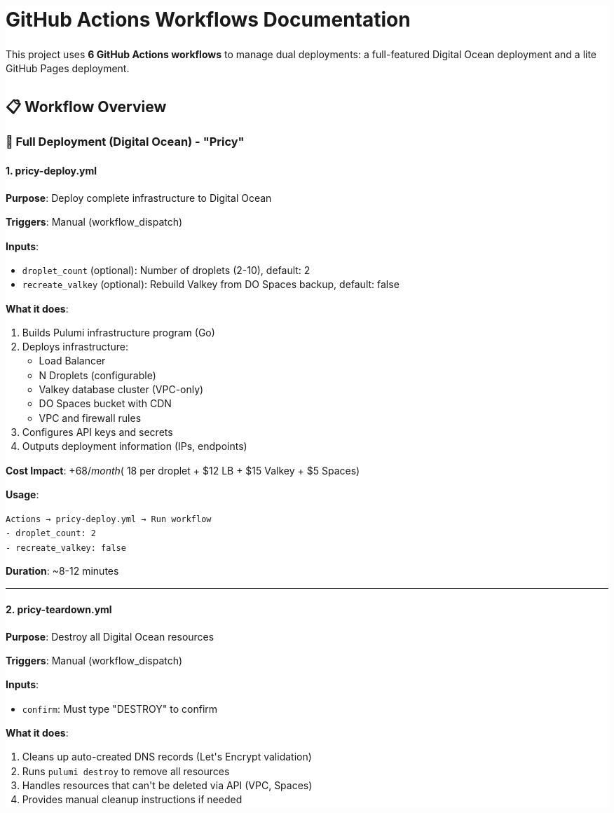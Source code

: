 # GitHub Actions Workflows Documentation

This project uses **6 GitHub Actions workflows** to manage dual deployments: a full-featured Digital Ocean deployment and a lite GitHub Pages deployment.

## 📋 Workflow Overview

### 🚀 Full Deployment (Digital Ocean) - "Pricy"

#### 1. pricy-deploy.yml
**Purpose**: Deploy complete infrastructure to Digital Ocean

**Triggers**: Manual (workflow_dispatch)

**Inputs**:
- `droplet_count` (optional): Number of droplets (2-10), default: 2
- `recreate_valkey` (optional): Rebuild Valkey from DO Spaces backup, default: false

**What it does**:
1. Builds Pulumi infrastructure program (Go)
2. Deploys infrastructure:
   - Load Balancer
   - N Droplets (configurable)
   - Valkey database cluster (VPC-only)
   - DO Spaces bucket with CDN
   - VPC and firewall rules
3. Configures API keys and secrets
4. Outputs deployment information (IPs, endpoints)

**Cost Impact**: +$68/month (~$18 per droplet + $12 LB + $15 Valkey + $5 Spaces)

**Usage**:
```
Actions → pricy-deploy.yml → Run workflow
- droplet_count: 2
- recreate_valkey: false
```

**Duration**: ~8-12 minutes

---

#### 2. pricy-teardown.yml
**Purpose**: Destroy all Digital Ocean resources

**Triggers**: Manual (workflow_dispatch)

**Inputs**:
- `confirm`: Must type "DESTROY" to confirm

**What it does**:
1. Cleans up auto-created DNS records (Let's Encrypt validation)
2. Runs `pulumi destroy` to remove all resources
3. Handles resources that can't be deleted via API (VPC, Spaces)
4. Provides manual cleanup instructions if needed
